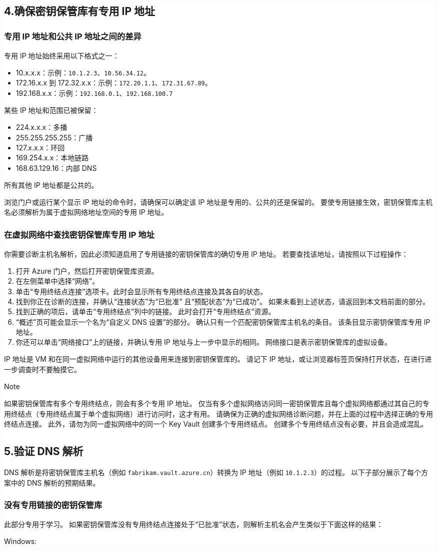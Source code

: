 ## <a name="4-make-sure-the-key-vault-has-a-private-ip-address"></a>4.确保密钥保管库有专用 IP 地址

### <a name="difference-between-private-and-public-ip-addresses"></a>专用 IP 地址和公共 IP 地址之间的差异

专用 IP 地址始终采用以下格式之一：

- 10.x.x.x：示例：`10.1.2.3`、`10.56.34.12`。
- 172.16.x.x 到 172.32.x.x：示例：`172.20.1.1`、`172.31.67.89`。
- 192.168.x.x：示例：`192.168.0.1`、`192.168.100.7`

某些 IP 地址和范围已被保留：

- 224.x.x.x：多播
- 255.255.255.255：广播
- 127.x.x.x：环回
- 169.254.x.x：本地链路
- 168.63.129.16：内部 DNS

所有其他 IP 地址都是公共的。

浏览门户或运行某个显示 IP 地址的命令时，请确保可以确定该 IP 地址是专用的、公共的还是保留的。 要使专用链接生效，密钥保管库主机名必须解析为属于虚拟网络地址空间的专用 IP 地址。

### <a name="find-the-key-vault-private-ip-address-in-the-virtual-network"></a>在虚拟网络中查找密钥保管库专用 IP 地址

你需要诊断主机名解析，因此必须知道启用了专用链接的密钥保管库的确切专用 IP 地址。 若要查找该地址，请按照以下过程操作：

1. 打开 Azure 门户，然后打开密钥保管库资源。
2. 在左侧菜单中选择“网络”。
3. 单击“专用终结点连接”选项卡。此时会显示所有专用终结点连接及其各自的状态。
4. 找到你正在诊断的连接，并确认“连接状态”为“已批准” 且“预配状态”为“已成功”。 如果未看到上述状态，请返回到本文档前面的部分。
5. 找到正确的项后，请单击“专用终结点”列中的链接。 此时会打开“专用终结点”资源。
6. “概述”页可能会显示一个名为“自定义 DNS 设置”的部分。 确认只有一个匹配密钥保管库主机名的条目。 该条目显示密钥保管库专用 IP 地址。
7. 你还可以单击“网络接口”上的链接，并确认专用 IP 地址与上一步中显示的相同。 网络接口是表示密钥保管库的虚拟设备。

IP 地址是 VM 和在同一虚拟网络中运行的其他设备用来连接到密钥保管库的。 请记下 IP 地址，或让浏览器标签页保持打开状态，在进行进一步调查时不要触摸它。

> [!NOTE]
> 如果密钥保管库有多个专用终结点，则会有多个专用 IP 地址。 仅当有多个虚拟网络访问同一密钥保管库且每个虚拟网络都通过其自己的专用终结点（专用终结点属于单个虚拟网络）进行访问时，这才有用。 请确保为正确的虚拟网络诊断问题，并在上面的过程中选择正确的专用终结点连接。 此外，请勿为同一虚拟网络中的同一个 Key Vault 创建多个专用终结点。 创建多个专用终结点没有必要，并且会造成混乱。

## <a name="5-validate-the-dns-resolution"></a>5.验证 DNS 解析

DNS 解析是将密钥保管库主机名（例如 `fabrikam.vault.azure.cn`）转换为 IP 地址（例如 `10.1.2.3`）的过程。 以下子部分展示了每个方案中的 DNS 解析的预期结果。

### <a name="key-vaults-without-private-link"></a>没有专用链接的密钥保管库

此部分专用于学习。 如果密钥保管库没有专用终结点连接处于“已批准”状态，则解析主机名会产生类似于下面这样的结果：

Windows:
